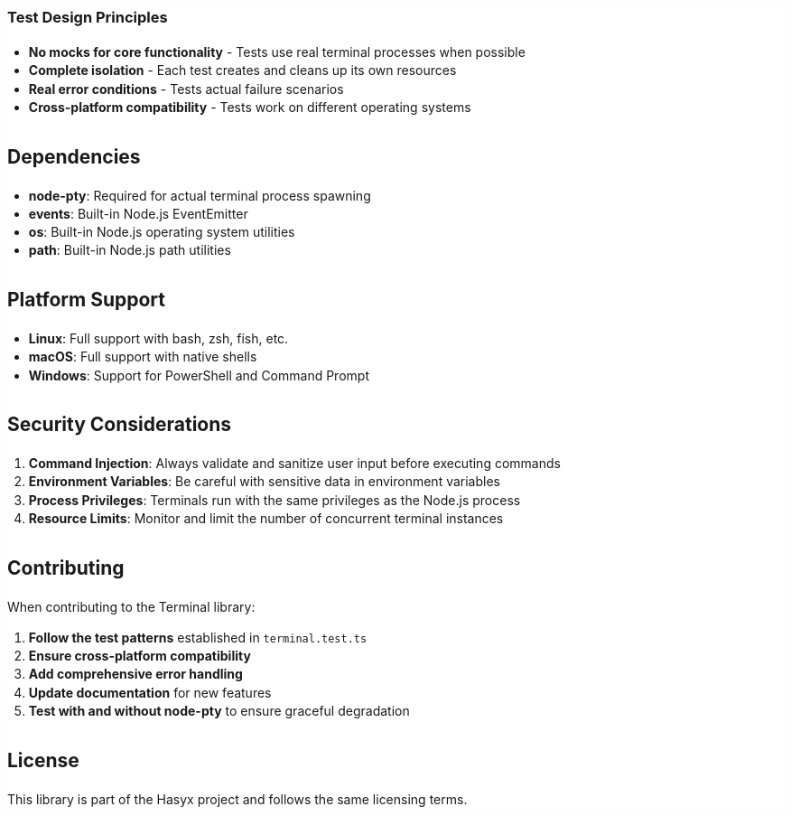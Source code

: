 ### Test Design Principles

- **No mocks for core functionality** - Tests use real terminal processes when possible
- **Complete isolation** - Each test creates and cleans up its own resources
- **Real error conditions** - Tests actual failure scenarios
- **Cross-platform compatibility** - Tests work on different operating systems

## Dependencies

- **node-pty**: Required for actual terminal process spawning
- **events**: Built-in Node.js EventEmitter
- **os**: Built-in Node.js operating system utilities
- **path**: Built-in Node.js path utilities

## Platform Support

- **Linux**: Full support with bash, zsh, fish, etc.
- **macOS**: Full support with native shells
- **Windows**: Support for PowerShell and Command Prompt

## Security Considerations

1. **Command Injection**: Always validate and sanitize user input before executing commands
2. **Environment Variables**: Be careful with sensitive data in environment variables
3. **Process Privileges**: Terminals run with the same privileges as the Node.js process
4. **Resource Limits**: Monitor and limit the number of concurrent terminal instances

## Contributing

When contributing to the Terminal library:

1. **Follow the test patterns** established in `terminal.test.ts`
2. **Ensure cross-platform compatibility**
3. **Add comprehensive error handling**
4. **Update documentation** for new features
5. **Test with and without node-pty** to ensure graceful degradation

## License

This library is part of the Hasyx project and follows the same licensing terms. 